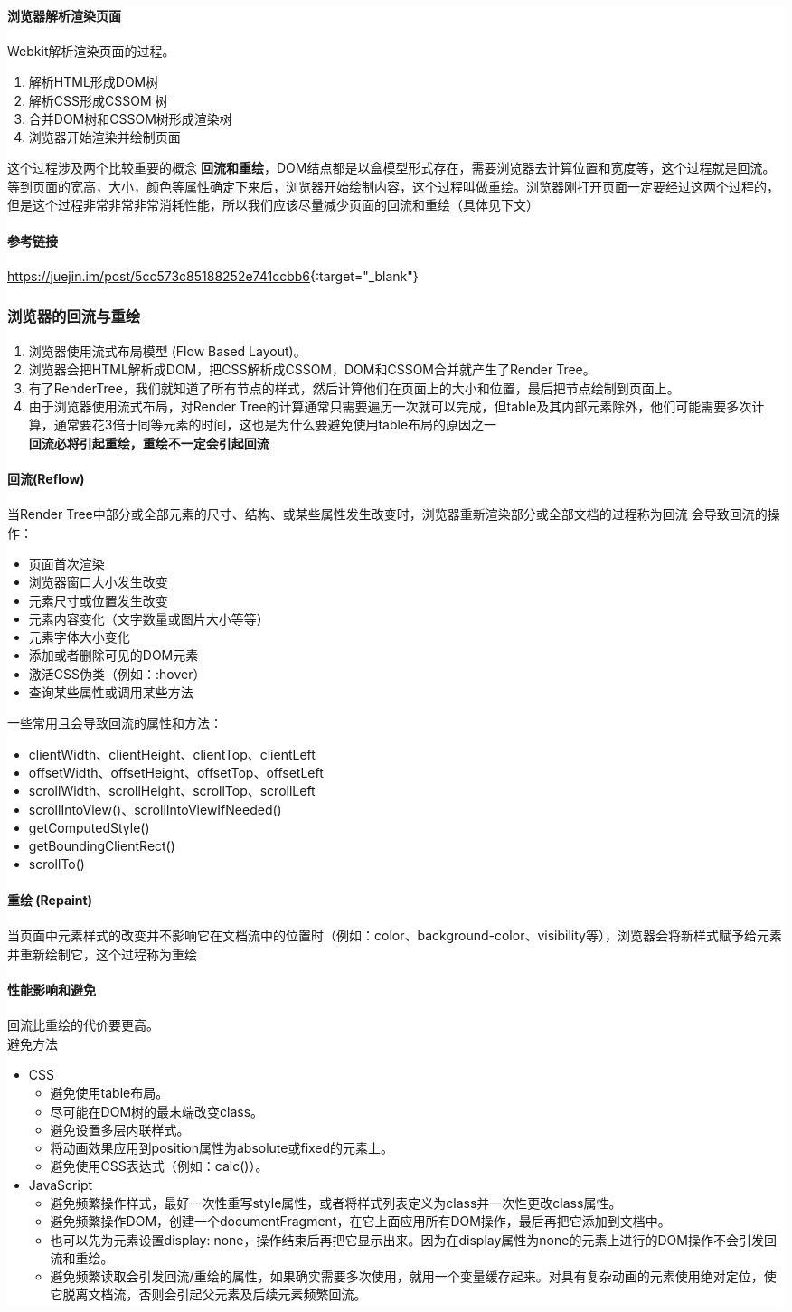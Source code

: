 #### 浏览器解析渲染页面
Webkit解析渲染页面的过程。  

1. 解析HTML形成DOM树
2. 解析CSS形成CSSOM 树
3. 合并DOM树和CSSOM树形成渲染树
4. 浏览器开始渲染并绘制页面  

这个过程涉及两个比较重要的概念 **回流和重绘**，DOM结点都是以盒模型形式存在，需要浏览器去计算位置和宽度等，这个过程就是回流。等到页面的宽高，大小，颜色等属性确定下来后，浏览器开始绘制内容，这个过程叫做重绘。浏览器刚打开页面一定要经过这两个过程的，但是这个过程非常非常非常消耗性能，所以我们应该尽量减少页面的回流和重绘（具体见下文）


#### 参考链接
<https://juejin.im/post/5cc573c85188252e741ccbb6>{:target="_blank"}

### 浏览器的回流与重绘
1. 浏览器使用流式布局模型 (Flow Based Layout)。
2. 浏览器会把HTML解析成DOM，把CSS解析成CSSOM，DOM和CSSOM合并就产生了Render Tree。
3. 有了RenderTree，我们就知道了所有节点的样式，然后计算他们在页面上的大小和位置，最后把节点绘制到页面上。
4. 由于浏览器使用流式布局，对Render Tree的计算通常只需要遍历一次就可以完成，但table及其内部元素除外，他们可能需要多次计算，通常要花3倍于同等元素的时间，这也是为什么要避免使用table布局的原因之一  
**回流必将引起重绘，重绘不一定会引起回流**

#### 回流(Reflow)
当Render Tree中部分或全部元素的尺寸、结构、或某些属性发生改变时，浏览器重新渲染部分或全部文档的过程称为回流
会导致回流的操作：

* 页面首次渲染
* 浏览器窗口大小发生改变
* 元素尺寸或位置发生改变
* 元素内容变化（文字数量或图片大小等等）
* 元素字体大小变化
* 添加或者删除可见的DOM元素
* 激活CSS伪类（例如：:hover）
* 查询某些属性或调用某些方法

一些常用且会导致回流的属性和方法：

* clientWidth、clientHeight、clientTop、clientLeft
* offsetWidth、offsetHeight、offsetTop、offsetLeft
* scrollWidth、scrollHeight、scrollTop、scrollLeft
* scrollIntoView()、scrollIntoViewIfNeeded()
* getComputedStyle()
* getBoundingClientRect()
* scrollTo()

#### 重绘 (Repaint)
当页面中元素样式的改变并不影响它在文档流中的位置时（例如：color、background-color、visibility等），浏览器会将新样式赋予给元素并重新绘制它，这个过程称为重绘

#### 性能影响和避免
回流比重绘的代价要更高。  
避免方法   

* CSS
    + 避免使用table布局。
    + 尽可能在DOM树的最末端改变class。
    + 避免设置多层内联样式。
    + 将动画效果应用到position属性为absolute或fixed的元素上。
    + 避免使用CSS表达式（例如：calc()）。
* JavaScript
    + 避免频繁操作样式，最好一次性重写style属性，或者将样式列表定义为class并一次性更改class属性。
    + 避免频繁操作DOM，创建一个documentFragment，在它上面应用所有DOM操作，最后再把它添加到文档中。
    + 也可以先为元素设置display: none，操作结束后再把它显示出来。因为在display属性为none的元素上进行的DOM操作不会引发回流和重绘。
    + 避免频繁读取会引发回流/重绘的属性，如果确实需要多次使用，就用一个变量缓存起来。对具有复杂动画的元素使用绝对定位，使它脱离文档流，否则会引起父元素及后续元素频繁回流。
